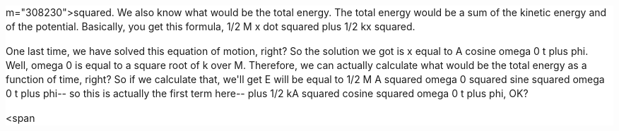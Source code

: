   m="308230">squared.</span> <span m="310760">We</span> <span
  m="310940">also</span> <span m="311420">know</span> <span
  m="312170">what</span> <span m="312350">would</span> <span
  m="312470">be</span> <span m="312620">the</span> <span m="312740">total</span>
  <span m="313130">energy.</span> <span m="313940">The</span> <span
  m="314180">total</span> <span m="314570">energy</span> <span
  m="315790">would</span> <span m="316100">be</span> <span m="316580">a</span>
  <span m="316640">sum</span> <span m="317630">of</span> <span
  m="317750">the</span> <span m="317840">kinetic</span> <span
  m="318380">energy</span> <span m="319520">and</span> <span m="319710">of
  the</span> <span m="319940">potential.</span> <span
  m="321360">Basically,</span> <span m="321990">you</span> <span
  m="322190">get</span> <span m="322520">this</span> <span
  m="322910">formula,</span> <span m="323300">1/2</span> <span
  m="323930">M</span> <span m="324590">x</span> <span m="324980">dot</span>
  <span m="325280">squared</span> <span m="327680">plus</span> <span
  m="328760">1/2</span> <span m="330080">kx</span> <span
  m="331100">squared.</span></p><p><span m="333840">One</span> <span
  m="334030">last</span> <span m="334290">time,</span> <span
  m="334770">we</span> <span m="334890">have</span> <span
  m="335100">solved</span> <span m="335490">this</span> <span
  m="335760">equation</span> <span m="336140">of</span> <span
  m="336240">motion,</span> <span m="336720">right?</span> <span
  m="337420">So</span> <span m="337790">the</span> <span
  m="337890">solution</span> <span m="338970">we</span> <span
  m="339150">got</span> <span m="340230">is</span> <span m="341240">x</span>
  <span m="342200">equal</span> <span m="342720">to</span> <span
  m="343560">A</span> <span m="344790">cosine</span> <span
  m="346300">omega</span> <span m="346700">0</span> <span m="347360">t</span>
  <span m="348890">plus</span> <span m="349350">phi.</span> <span
  m="351470">Well,</span> <span m="351560">omega</span> <span
  m="351720">0</span> <span m="352530">is</span> <span m="352710">equal</span>
  <span m="353040">to</span> <span m="353190">a</span> <span
  m="353250">square</span> <span m="353600">root</span> <span
  m="353770">of</span> <span m="354470">k</span> <span m="355470">over</span>
  <span m="355730">M.</span> <span m="359160">Therefore,</span> <span
  m="360000">we</span> <span m="360120">can</span> <span
  m="360610">actually</span> <span m="361000">calculate</span> <span
  m="361460">what</span> <span m="361590">would</span> <span
  m="361710">be</span> <span m="362490">the</span> <span m="363240">total</span>
  <span m="363600">energy</span> <span m="364440">as</span> <span
  m="364650">a</span> <span m="364710">function</span> <span
  m="365100">of</span> <span m="365190">time,</span> <span
  m="365490">right?</span> <span m="366790">So</span> <span m="366810">if</span>
  <span m="366960">we</span> <span m="367050">calculate</span> <span
  m="367560">that,</span> <span m="368520">we'll</span> <span
  m="368650">get</span> <span m="368940">E</span> <span m="369330">will</span>
  <span m="369510">be</span> <span m="369690">equal</span> <span
  m="370080">to</span> <span m="371310">1/2</span> <span m="372495">M</span>
  <span m="372900">A</span> <span m="373185">squared</span> <span
  m="376140">omega</span> <span m="376260">0</span> <span
  m="376980">squared</span> <span m="378330">sine</span> <span
  m="379410">squared</span> <span m="380800">omega</span> <span
  m="381250">0</span> <span m="381560">t</span> <span m="382530">plus</span>
  <span m="382970">phi--</span> <span m="383850">so</span> <span
  m="384000">this</span> <span m="384310">is</span> <span
  m="384490">actually</span> <span m="384590">the</span> <span
  m="384720">first</span> <span m="384990">term</span> <span
  m="385650">here--</span> <span m="386940">plus</span> <span
  m="388560">1/2</span> <span m="390120">kA</span> <span
  m="390420">squared</span> <span m="392520">cosine</span> <span
  m="393330">squared</span> <span m="394810">omega</span> <span
  m="395090">0</span> <span m="395200">t</span> <span m="396180">plus</span>
  <span m="396460">phi,</span> <span m="398100">OK?</span></p><p><span